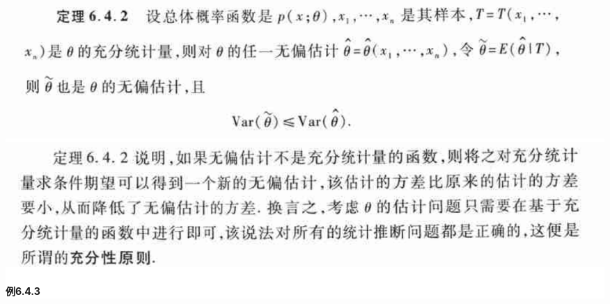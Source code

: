 ![image-20200603193626755](%E6%A6%82%E7%8E%87%E8%AE%BA%E4%B8%8E%E6%95%B0%E7%90%86%E7%BB%9F%E8%AE%A1%E8%AE%B2%E4%B9%89ch6.assets/image-20200603193626755.png)![image-20200603193648473](%E6%A6%82%E7%8E%87%E8%AE%BA%E4%B8%8E%E6%95%B0%E7%90%86%E7%BB%9F%E8%AE%A1%E8%AE%B2%E4%B9%89ch6.assets/image-20200603193648473.png)

#### 例6.4.3
